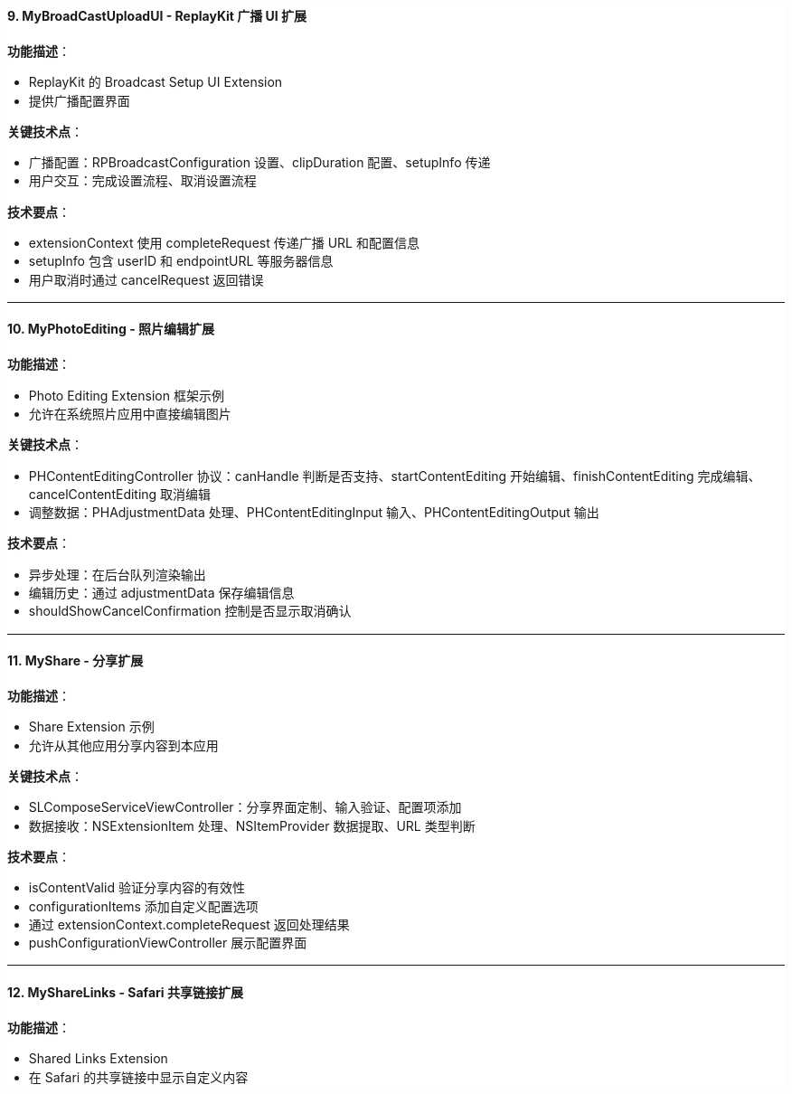 
#### 9. **MyBroadCastUploadUI** - ReplayKit 广播 UI 扩展

**功能描述**：
- ReplayKit 的 Broadcast Setup UI Extension
- 提供广播配置界面

**关键技术点**：
- 广播配置：RPBroadcastConfiguration 设置、clipDuration 配置、setupInfo 传递
- 用户交互：完成设置流程、取消设置流程

**技术要点**：
- extensionContext 使用 completeRequest 传递广播 URL 和配置信息
- setupInfo 包含 userID 和 endpointURL 等服务器信息
- 用户取消时通过 cancelRequest 返回错误

---

#### 10. **MyPhotoEditing** - 照片编辑扩展

**功能描述**：
- Photo Editing Extension 框架示例
- 允许在系统照片应用中直接编辑图片

**关键技术点**：
- PHContentEditingController 协议：canHandle 判断是否支持、startContentEditing 开始编辑、finishContentEditing 完成编辑、cancelContentEditing 取消编辑
- 调整数据：PHAdjustmentData 处理、PHContentEditingInput 输入、PHContentEditingOutput 输出

**技术要点**：
- 异步处理：在后台队列渲染输出
- 编辑历史：通过 adjustmentData 保存编辑信息
- shouldShowCancelConfirmation 控制是否显示取消确认

---

#### 11. **MyShare** - 分享扩展

**功能描述**：
- Share Extension 示例
- 允许从其他应用分享内容到本应用

**关键技术点**：
- SLComposeServiceViewController：分享界面定制、输入验证、配置项添加
- 数据接收：NSExtensionItem 处理、NSItemProvider 数据提取、URL 类型判断

**技术要点**：
- isContentValid 验证分享内容的有效性
- configurationItems 添加自定义配置选项
- 通过 extensionContext.completeRequest 返回处理结果
- pushConfigurationViewController 展示配置界面

---

#### 12. **MyShareLinks** - Safari 共享链接扩展

**功能描述**：
- Shared Links Extension
- 在 Safari 的共享链接中显示自定义内容
